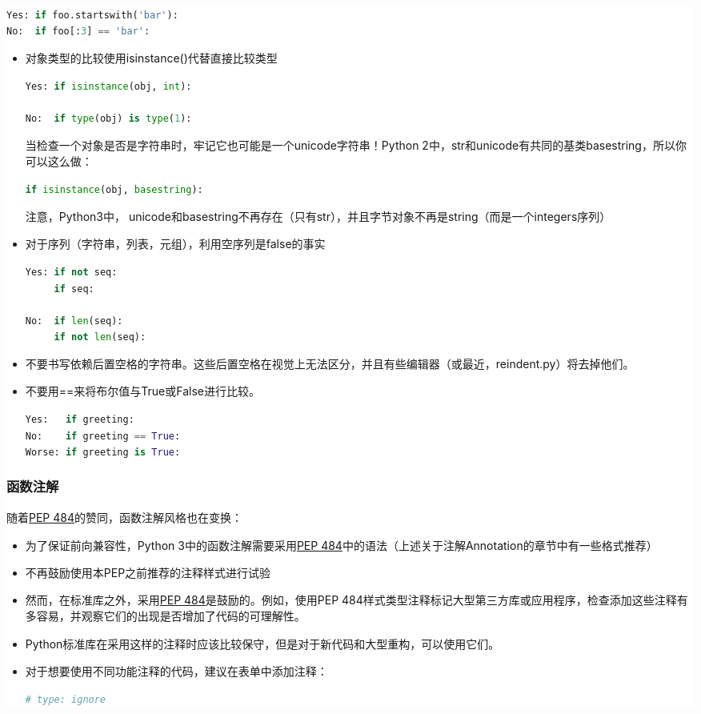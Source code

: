   ```python
  Yes: if foo.startswith('bar'):
  No:  if foo[:3] == 'bar':
  ```

+ 对象类型的比较使用isinstance()代替直接比较类型

  ```python
  Yes: if isinstance(obj, int):
  
  No:  if type(obj) is type(1):
  ```

  当检查一个对象是否是字符串时，牢记它也可能是一个unicode字符串！Python 2中，str和unicode有共同的基类basestring，所以你可以这么做：

  ```python
  if isinstance(obj, basestring):
  ```

  注意，Python3中， unicode和basestring不再存在（只有str），并且字节对象不再是string（而是一个integers序列）

+ 对于序列（字符串，列表，元组），利用空序列是false的事实

  ```python
  Yes: if not seq:
       if seq:
  
  No:  if len(seq):
       if not len(seq):
  ```

+ 不要书写依赖后置空格的字符串。这些后置空格在视觉上无法区分，并且有些编辑器（或最近，reindent.py）将去掉他们。

+ 不要用==来将布尔值与True或False进行比较。

  ```python
  Yes:   if greeting:
  No:    if greeting == True:
  Worse: if greeting is True:
  ```

### 函数注解

随着[PEP 484](<https://www.python.org/dev/peps/pep-0484>)的赞同，函数注解风格也在变换：

+ 为了保证前向兼容性，Python 3中的函数注解需要采用[PEP 484](<https://www.python.org/dev/peps/pep-0484>)中的语法（上述关于注解Annotation的章节中有一些格式推荐）

+ 不再鼓励使用本PEP之前推荐的注释样式进行试验

+ 然而，在标准库之外，采用[PEP 484](<https://www.python.org/dev/peps/pep-0484>)是鼓励的。例如，使用PEP 484样式类型注释标记大型第三方库或应用程序，检查添加这些注释有多容易，并观察它们的出现是否增加了代码的可理解性。

+ Python标准库在采用这样的注释时应该比较保守，但是对于新代码和大型重构，可以使用它们。

+ 对于想要使用不同功能注释的代码，建议在表单中添加注释：

  ```python
  # type: ignore
  ```
